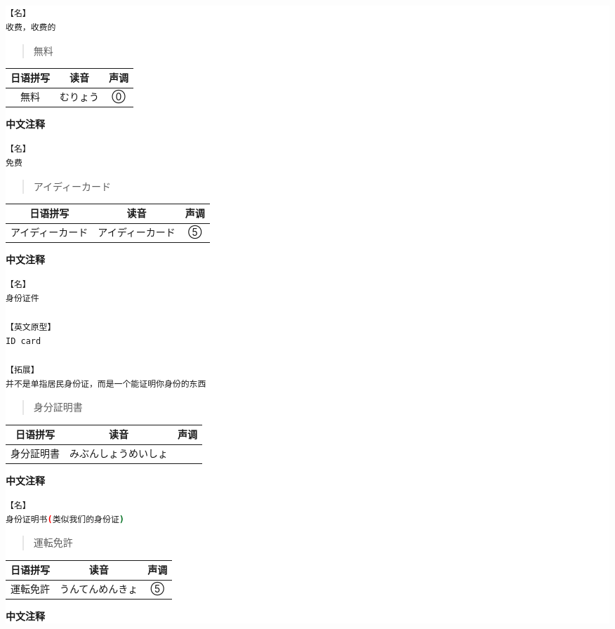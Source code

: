 ```sh
【名】
收费，收费的
```

>無料

| 日语拼写 |   读音   | 声调 |
| :------: | :------: | :--: |
|   無料   | むりょう |  ⓪   |

**中文注释**

```sh
【名】
免费
```

>アイディーカード

|     日语拼写     |       读音       | 声调 |
| :--------------: | :--------------: | :--: |
| アイディーカード | アイディーカード |  ⑤   |

**中文注释**

```sh
【名】
身份证件

【英文原型】
ID card

【拓展】
并不是单指居民身份证，而是一个能证明你身份的东西
```

>身分証明書

|  日语拼写  |         读音         | 声调 |
| :--------: | :------------------: | :--: |
| 身分証明書 | みぶんしょうめいしょ |      |

**中文注释**

```sh
【名】
身份证明书(类似我们的身份证)
```

>運転免許

| 日语拼写 |       读音       | 声调 |
| :------: | :--------------: | :--: |
| 運転免許 | うんてんめんきょ |  ⑤   |

**中文注释**
